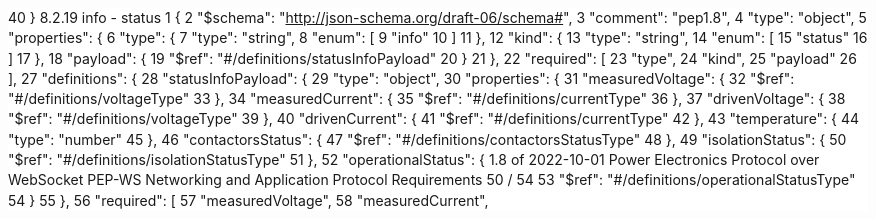 40 }
8.2.19 info - status
1 {
2 "$schema": "http://json-schema.org/draft-06/schema#",
3 "comment": "pep1.8",
4 "type": "object",
5 "properties": {
6 "type": {
7 "type": "string",
8 "enum": [
9 "info"
10 ]
11 },
12 "kind": {
13 "type": "string",
14 "enum": [
15 "status"
16 ]
17 },
18 "payload": {
19 "$ref": "#/definitions/statusInfoPayload"
20 }
21 },
22 "required": [
23 "type",
24 "kind",
25 "payload"
26 ],
27 "definitions": {
28 "statusInfoPayload": {
29 "type": "object",
30 "properties": {
31 "measuredVoltage": {
32 "$ref": "#/definitions/voltageType"
33 },
34 "measuredCurrent": {
35 "$ref": "#/definitions/currentType"
36 },
37 "drivenVoltage": {
38 "$ref": "#/definitions/voltageType"
39 },
40 "drivenCurrent": {
41 "$ref": "#/definitions/currentType"
42 },
43 "temperature": {
44 "type": "number"
45 },
46 "contactorsStatus": {
47 "$ref": "#/definitions/contactorsStatusType"
48 },
49 "isolationStatus": {
50 "$ref": "#/definitions/isolationStatusType"
51 },
52 "operationalStatus": {
1.8 of 2022-10-01 Power Electronics Protocol over WebSocket
PEP-WS
Networking and Application Protocol Requirements
50 / 54
53 "$ref": "#/definitions/operationalStatusType"
54 }
55 },
56 "required": [
57 "measuredVoltage",
58 "measuredCurrent",